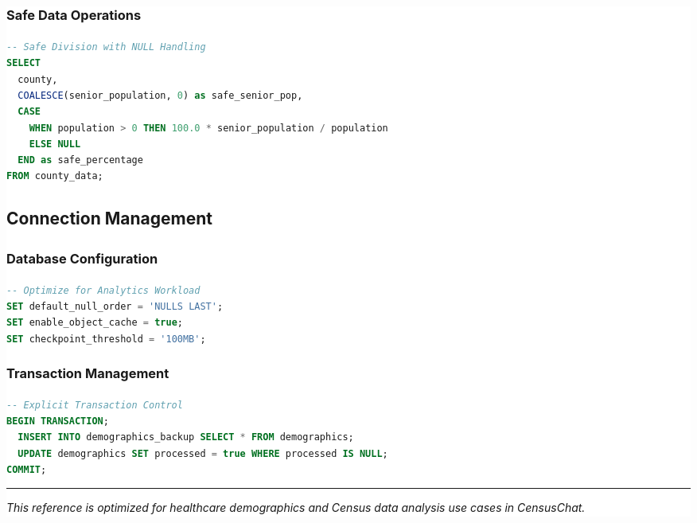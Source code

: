 ### Safe Data Operations
```sql
-- Safe Division with NULL Handling
SELECT
  county,
  COALESCE(senior_population, 0) as safe_senior_pop,
  CASE
    WHEN population > 0 THEN 100.0 * senior_population / population
    ELSE NULL
  END as safe_percentage
FROM county_data;
```

## Connection Management

### Database Configuration
```sql
-- Optimize for Analytics Workload
SET default_null_order = 'NULLS LAST';
SET enable_object_cache = true;
SET checkpoint_threshold = '100MB';
```

### Transaction Management
```sql
-- Explicit Transaction Control
BEGIN TRANSACTION;
  INSERT INTO demographics_backup SELECT * FROM demographics;
  UPDATE demographics SET processed = true WHERE processed IS NULL;
COMMIT;
```

---

*This reference is optimized for healthcare demographics and Census data analysis use cases in CensusChat.*